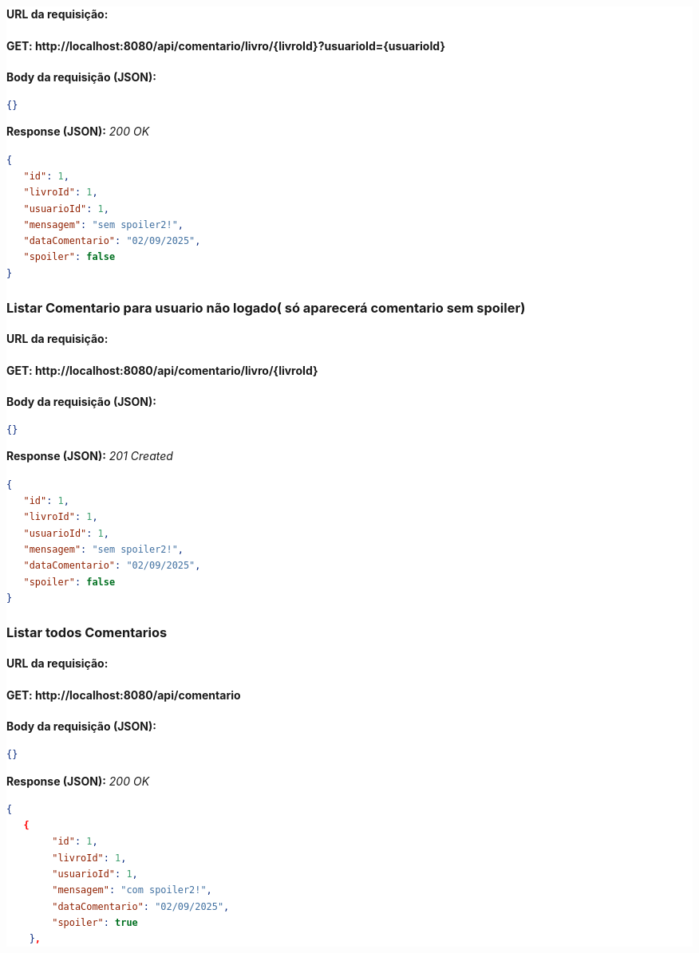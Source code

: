 **URL da requisição:**
#### GET: http://localhost:8080/api/comentario/livro/{livroId}?usuarioId={usuarioId}

**Body da requisição (JSON):**

```json
{}
```
**Response (JSON):**
*200 OK*
```json
{
   "id": 1,
   "livroId": 1,
   "usuarioId": 1,
   "mensagem": "sem spoiler2!",
   "dataComentario": "02/09/2025",
   "spoiler": false
}
```
### Listar Comentario para usuario não logado( só aparecerá comentario sem spoiler)

**URL da requisição:**
#### GET: http://localhost:8080/api/comentario/livro/{livroId}

**Body da requisição (JSON):**

```json
{}
```
**Response (JSON):**
*201 Created*
```json
{
   "id": 1,
   "livroId": 1,
   "usuarioId": 1,
   "mensagem": "sem spoiler2!",
   "dataComentario": "02/09/2025",
   "spoiler": false
}
```
### Listar todos Comentarios

**URL da requisição:**
#### GET: http://localhost:8080/api/comentario

**Body da requisição (JSON):**

```json
{}
```
**Response (JSON):**
*200 OK*
```json
{
   {
        "id": 1,
        "livroId": 1,
        "usuarioId": 1,
        "mensagem": "com spoiler2!",
        "dataComentario": "02/09/2025",
        "spoiler": true
    },
```